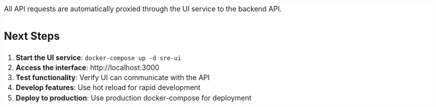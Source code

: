 All API requests are automatically proxied through the UI service to the backend API.

## Next Steps

1. **Start the UI service**: `docker-compose up -d sre-ui`
2. **Access the interface**: http://localhost:3000
3. **Test functionality**: Verify UI can communicate with the API
4. **Develop features**: Use hot reload for rapid development
5. **Deploy to production**: Use production docker-compose for deployment
